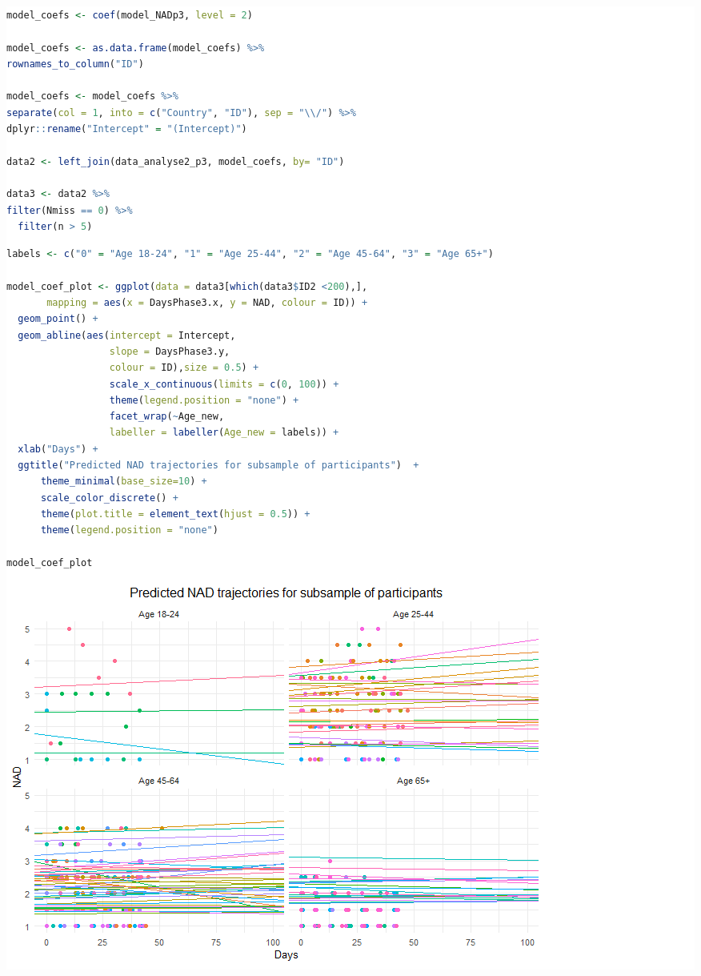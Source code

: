 ``` r
model_coefs <- coef(model_NADp3, level = 2)
  
model_coefs <- as.data.frame(model_coefs) %>%
rownames_to_column("ID")
  
model_coefs <- model_coefs %>%
separate(col = 1, into = c("Country", "ID"), sep = "\\/") %>%
dplyr::rename("Intercept" = "(Intercept)")
  
data2 <- left_join(data_analyse2_p3, model_coefs, by= "ID")
  
data3 <- data2 %>%
filter(Nmiss == 0) %>%
  filter(n > 5)
```

``` r
labels <- c("0" = "Age 18-24", "1" = "Age 25-44", "2" = "Age 45-64", "3" = "Age 65+")

model_coef_plot <- ggplot(data = data3[which(data3$ID2 <200),], 
       mapping = aes(x = DaysPhase3.x, y = NAD, colour = ID)) +
  geom_point() +
  geom_abline(aes(intercept = Intercept, 
                  slope = DaysPhase3.y,
                  colour = ID),size = 0.5) + 
                  scale_x_continuous(limits = c(0, 100)) + 
                  theme(legend.position = "none") +
                  facet_wrap(~Age_new, 
                  labeller = labeller(Age_new = labels)) +
  xlab("Days") +
  ggtitle("Predicted NAD trajectories for subsample of participants")  +
      theme_minimal(base_size=10) + 
      scale_color_discrete() + 
      theme(plot.title = element_text(hjust = 0.5)) +
      theme(legend.position = "none") 

model_coef_plot
```

![](NAD-updated-plots_files/figure-gfm/unnamed-chunk-45-1.png)